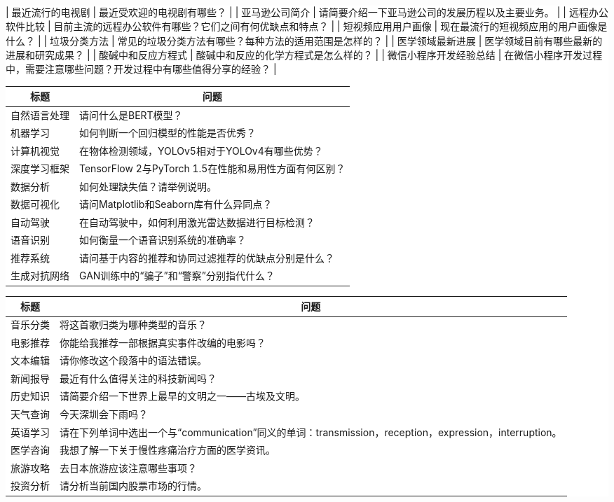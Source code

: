 | 最近流行的电视剧                                   | 最近受欢迎的电视剧有哪些？                                   |
| 亚马逊公司简介                                     | 请简要介绍一下亚马逊公司的发展历程以及主要业务。             |
| 远程办公软件比较                                   | 目前主流的远程办公软件有哪些？它们之间有何优缺点和特点？     |
| 短视频应用用户画像                                 | 现在最流行的短视频应用的用户画像是什么？                   |
| 垃圾分类方法                                       | 常见的垃圾分类方法有哪些？每种方法的适用范围是怎样的？       |
| 医学领域最新进展                                   | 医学领域目前有哪些最新的进展和研究成果？                     |
| 酸碱中和反应方程式                                 | 酸碱中和反应的化学方程式是怎么样的？                         |
| 微信小程序开发经验总结                             | 在微信小程序开发过程中，需要注意哪些问题？开发过程中有哪些值得分享的经验？ |



|标题|问题|
|---|---|
|自然语言处理|请问什么是BERT模型？|
|机器学习|如何判断一个回归模型的性能是否优秀？|
|计算机视觉|在物体检测领域，YOLOv5相对于YOLOv4有哪些优势？|
|深度学习框架|TensorFlow 2与PyTorch 1.5在性能和易用性方面有何区别？|
|数据分析|如何处理缺失值？请举例说明。|
|数据可视化|请问Matplotlib和Seaborn库有什么异同点？|
|自动驾驶|在自动驾驶中，如何利用激光雷达数据进行目标检测？|
|语音识别|如何衡量一个语音识别系统的准确率？|
|推荐系统|请问基于内容的推荐和协同过滤推荐的优缺点分别是什么？|
|生成对抗网络|GAN训练中的“骗子”和“警察”分别指代什么？|

|标题|问题|
|---|---|
|音乐分类|将这首歌归类为哪种类型的音乐？|
|电影推荐|你能给我推荐一部根据真实事件改编的电影吗？|
|文本编辑|请你修改这个段落中的语法错误。|
|新闻报导|最近有什么值得关注的科技新闻吗？|
|历史知识|请简要介绍一下世界上最早的文明之一——古埃及文明。|
|天气查询|今天深圳会下雨吗？|
|英语学习|请在下列单词中选出一个与“communication”同义的单词：transmission，reception，expression，interruption。|
|医学咨询|我想了解一下关于慢性疼痛治疗方面的医学资讯。|
|旅游攻略|去日本旅游应该注意哪些事项？|
|投资分析|请分析当前国内股票市场的行情。|
